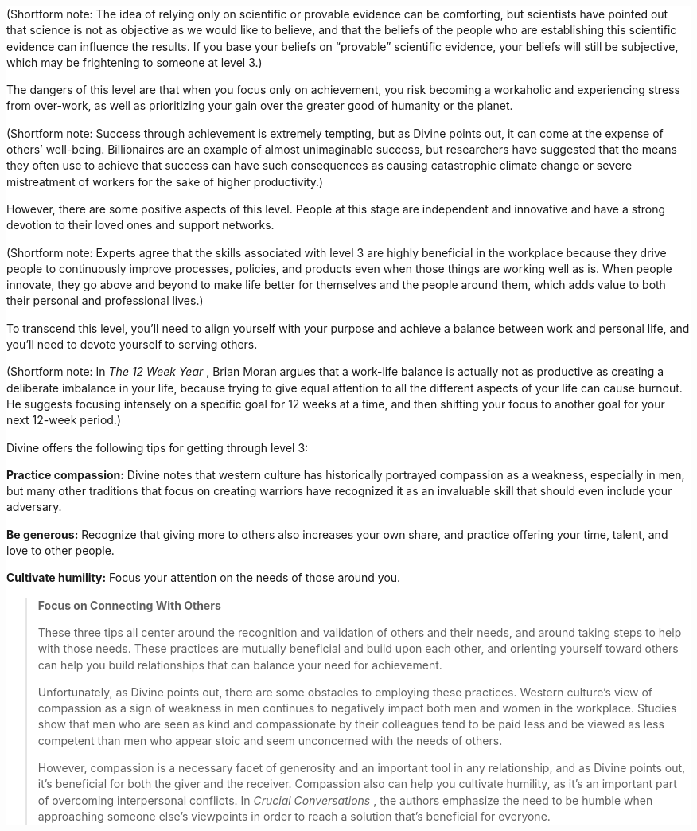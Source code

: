 (Shortform note: The idea of relying only on scientific or provable evidence can be comforting, but scientists have pointed out that science is not as objective as we would like to believe, and that the beliefs of the people who are establishing this scientific evidence can influence the results. If you base your beliefs on “provable” scientific evidence, your beliefs will still be subjective, which may be frightening to someone at level 3.)

The dangers of this level are that when you focus only on achievement, you risk becoming a workaholic and experiencing stress from over-work, as well as prioritizing your gain over the greater good of humanity or the planet.

(Shortform note: Success through achievement is extremely tempting, but as Divine points out, it can come at the expense of others’ well-being. Billionaires are an example of almost unimaginable success, but researchers have suggested that the means they often use to achieve that success can have such consequences as causing catastrophic climate change or severe mistreatment of workers for the sake of higher productivity.)

However, there are some positive aspects of this level. People at this stage are independent and innovative and have a strong devotion to their loved ones and support networks.

(Shortform note: Experts agree that the skills associated with level 3 are highly beneficial in the workplace because they drive people to continuously improve processes, policies, and products even when those things are working well as is. When people innovate, they go above and beyond to make life better for themselves and the people around them, which adds value to both their personal and professional lives.)

To transcend this level, you’ll need to align yourself with your purpose and achieve a balance between work and personal life, and you’ll need to devote yourself to serving others.

(Shortform note: In _The 12 Week Year_ , Brian Moran argues that a work-life balance is actually not as productive as creating a deliberate imbalance in your life, because trying to give equal attention to all the different aspects of your life can cause burnout. He suggests focusing intensely on a specific goal for 12 weeks at a time, and then shifting your focus to another goal for your next 12-week period.)

Divine offers the following tips for getting through level 3:

**Practice compassion:** Divine notes that western culture has historically portrayed compassion as a weakness, especially in men, but many other traditions that focus on creating warriors have recognized it as an invaluable skill that should even include your adversary.

**Be generous:** Recognize that giving more to others also increases your own share, and practice offering your time, talent, and love to other people.

**Cultivate humility:** Focus your attention on the needs of those around you.

> **Focus on Connecting With Others**
> 
> These three tips all center around the recognition and validation of others and their needs, and around taking steps to help with those needs. These practices are mutually beneficial and build upon each other, and orienting yourself toward others can help you build relationships that can balance your need for achievement.
> 
> Unfortunately, as Divine points out, there are some obstacles to employing these practices. Western culture’s view of compassion as a sign of weakness in men continues to negatively impact both men and women in the workplace. Studies show that men who are seen as kind and compassionate by their colleagues tend to be paid less and be viewed as less competent than men who appear stoic and seem unconcerned with the needs of others.
> 
> However, compassion is a necessary facet of generosity and an important tool in any relationship, and as Divine points out, it’s beneficial for both the giver and the receiver. Compassion also can help you cultivate humility, as it’s an important part of overcoming interpersonal conflicts. In _Crucial Conversations_ , the authors emphasize the need to be humble when approaching someone else’s viewpoints in order to reach a solution that’s beneficial for everyone.
